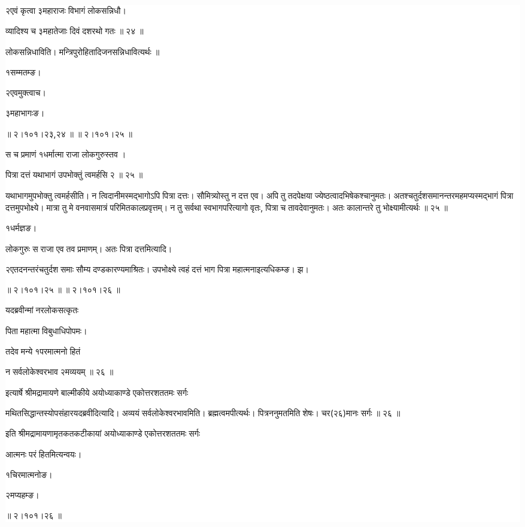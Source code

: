 २एवं कृत्वा ३महाराजः विभागं लोकसन्निधौ।  

व्यादिश्य च ३महातेजाः दिवं दशरथो गतः  ॥  २४  ॥   

लोकसन्निधाविति। मन्त्रिपुरोहितादिजनसन्निधावित्यर्थः ॥   

१सम्मतम्ङ।  

२एवमुक्त्वाच।  

३महाभागःङ।  

 ॥ २।१०१।२३,२४ ॥  ॥ २।१०१।२५ ॥   

स च प्रमाणं १धर्मात्मा राजा लोकगुरुस्तव ।  

पित्रा दत्तं यथाभागं उपभोक्तुं त्वमर्हसि २  ॥  २५  ॥   

यथाभागमुपभोक्तु त्वमर्हसीति। न त्विदानीमस्मद्भागोऽपि पित्रा दत्तः। सौमित्र्योस्तु न दत्त एव। अपि तु तदपेक्षया ज्येष्ठत्वादभिषेकश्चानुमतः। अतश्चतुर्दशसमानन्तरमहमप्यस्मद्भागं पित्रा दत्तमुपभोक्ष्ये। मात्रा तु मे वनवासमात्रं परिमितकालप्रवृत्तम्। न तु सर्वथा स्वभागपरित्यागो वृतः, पित्रा च तावदेवानुमतः। अतः कालान्तरे तु भोक्ष्यामीत्यर्थः  ॥  २५  ॥   

१धर्मज्ञङ।  

लोकगुरुः स राजा एव तव प्रमाणम्। अतः पित्रा दत्तमित्यादि।  

२एतदनन्तरंचतुर्दश समाः सौम्य दण्डकारण्यमाश्रितः। उपभोक्ष्ये त्वहं दत्तं भाग पित्रा महात्मनाइत्यधिकम्ङ। झ।  

 ॥ २।१०१।२५ ॥  ॥ २।१०१।२६ ॥   

यदब्रवीन्मां नरलोकसत्कृतः  

पिता महात्मा विबुधाधिपोपमः।  

तदेव मन्ये १परमात्मनो हितं  

न सर्वलोकेश्वरभाव २मव्ययम्  ॥  २६  ॥   

इत्यार्षे श्रीमद्रामायणे बाल्मीकीये अयोध्याकाण्डे एकोत्तरशततमः सर्गः  

मथितसिद्धान्तस्योपसंहारयदब्रवीदित्यादि। अव्ययं सर्वलोकेश्वरभावमिति। ब्रह्मत्वमपीत्यर्थः। पित्रननुमतमिति शेषः। चर(२६)मानः सर्गः  ॥  २६  ॥   

इति श्रीमद्रामायणामृतकतकटीकायां अयोध्याकाण्डे एकोत्तरशततमः सर्गः  

आत्मनः परं हितमित्यन्वयः।  

१चिरमात्मनोङ।  

२मप्यहम्ङ।  

 ॥ २।१०१।२६ ॥   

